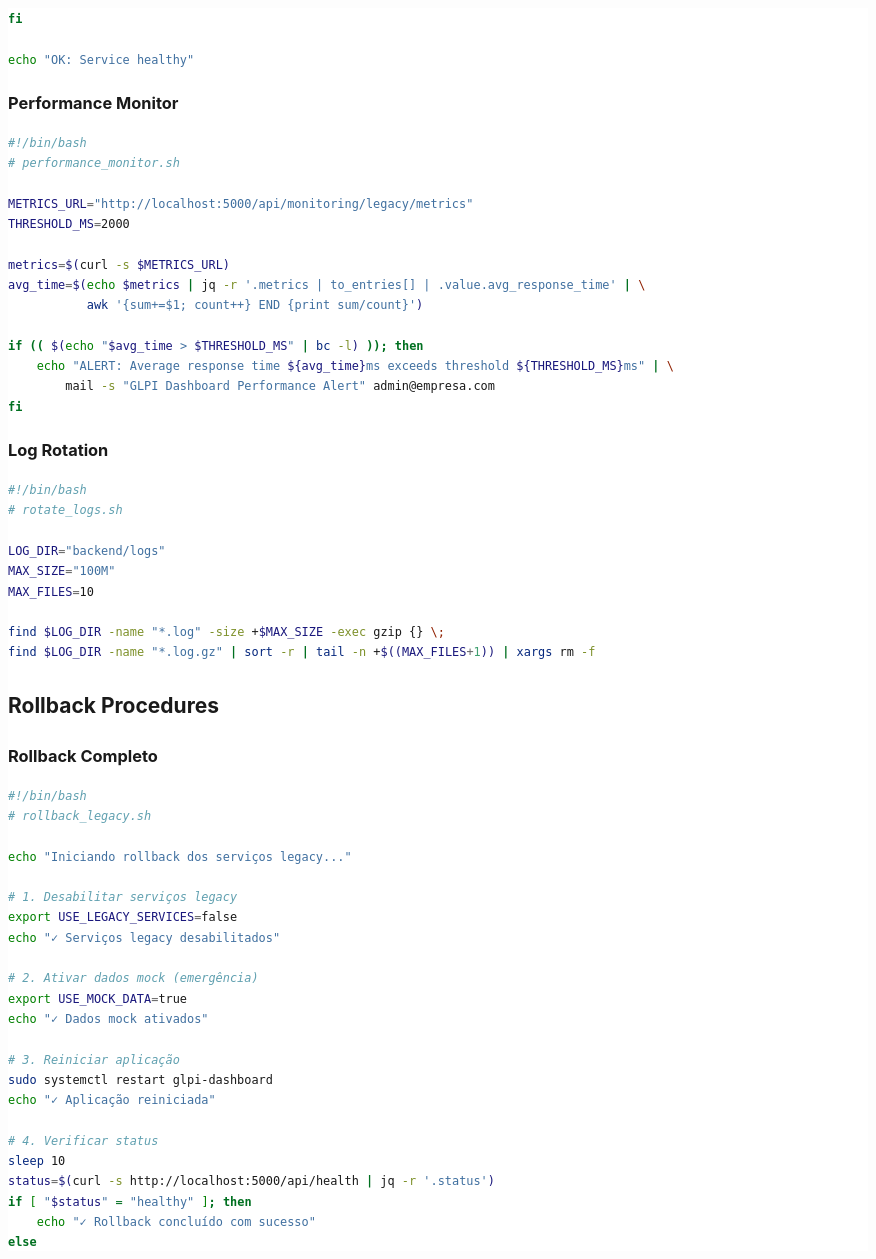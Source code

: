 ```bash
fi

echo "OK: Service healthy"
```

### Performance Monitor
```bash
#!/bin/bash
# performance_monitor.sh

METRICS_URL="http://localhost:5000/api/monitoring/legacy/metrics"
THRESHOLD_MS=2000

metrics=$(curl -s $METRICS_URL)
avg_time=$(echo $metrics | jq -r '.metrics | to_entries[] | .value.avg_response_time' | \
           awk '{sum+=$1; count++} END {print sum/count}')

if (( $(echo "$avg_time > $THRESHOLD_MS" | bc -l) )); then
    echo "ALERT: Average response time ${avg_time}ms exceeds threshold ${THRESHOLD_MS}ms" | \
        mail -s "GLPI Dashboard Performance Alert" admin@empresa.com
fi
```

### Log Rotation
```bash
#!/bin/bash
# rotate_logs.sh

LOG_DIR="backend/logs"
MAX_SIZE="100M"
MAX_FILES=10

find $LOG_DIR -name "*.log" -size +$MAX_SIZE -exec gzip {} \;
find $LOG_DIR -name "*.log.gz" | sort -r | tail -n +$((MAX_FILES+1)) | xargs rm -f
```

## Rollback Procedures

### Rollback Completo
```bash
#!/bin/bash
# rollback_legacy.sh

echo "Iniciando rollback dos serviços legacy..."

# 1. Desabilitar serviços legacy
export USE_LEGACY_SERVICES=false
echo "✓ Serviços legacy desabilitados"

# 2. Ativar dados mock (emergência)
export USE_MOCK_DATA=true
echo "✓ Dados mock ativados"

# 3. Reiniciar aplicação
sudo systemctl restart glpi-dashboard
echo "✓ Aplicação reiniciada"

# 4. Verificar status
sleep 10
status=$(curl -s http://localhost:5000/api/health | jq -r '.status')
if [ "$status" = "healthy" ]; then
    echo "✓ Rollback concluído com sucesso"
else
```